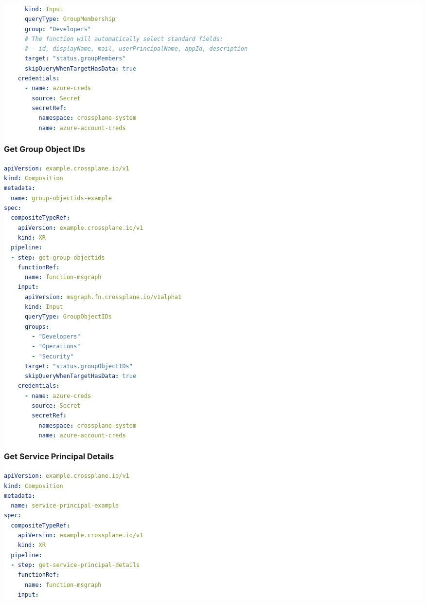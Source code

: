 ```yaml
      kind: Input
      queryType: GroupMembership
      group: "Developers"
      # The function will automatically select standard fields:
      # - id, displayName, mail, userPrincipalName, appId, description
      target: "status.groupMembers"
      skipQueryWhenTargetHasData: true
    credentials:
      - name: azure-creds
        source: Secret
        secretRef:
          namespace: crossplane-system
          name: azure-account-creds
```

### Get Group Object IDs

```yaml
apiVersion: example.crossplane.io/v1
kind: Composition
metadata:
  name: group-objectids-example
spec:
  compositeTypeRef:
    apiVersion: example.crossplane.io/v1
    kind: XR
  pipeline:
  - step: get-group-objectids
    functionRef:
      name: function-msgraph
    input:
      apiVersion: msgraph.fn.crossplane.io/v1alpha1
      kind: Input
      queryType: GroupObjectIDs
      groups:
        - "Developers"
        - "Operations"
        - "Security"
      target: "status.groupObjectIDs"
      skipQueryWhenTargetHasData: true
    credentials:
      - name: azure-creds
        source: Secret
        secretRef:
          namespace: crossplane-system
          name: azure-account-creds
```

### Get Service Principal Details

```yaml
apiVersion: example.crossplane.io/v1
kind: Composition
metadata:
  name: service-principal-example
spec:
  compositeTypeRef:
    apiVersion: example.crossplane.io/v1
    kind: XR
  pipeline:
  - step: get-service-principal-details
    functionRef:
      name: function-msgraph
    input:
```